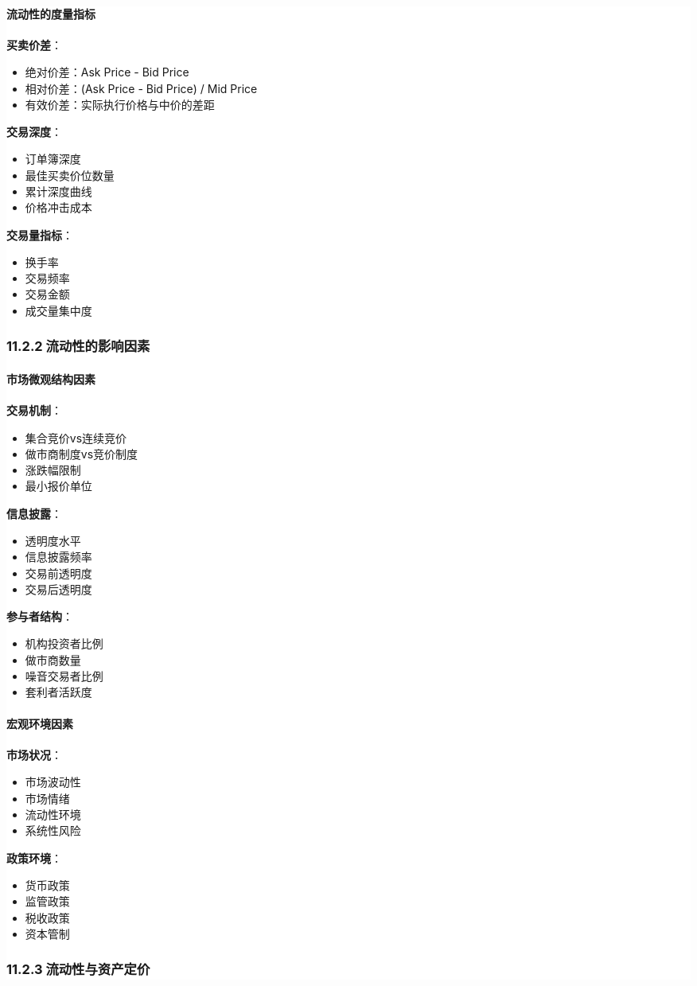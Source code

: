 #### 流动性的度量指标
**买卖价差**：
- 绝对价差：Ask Price - Bid Price
- 相对价差：(Ask Price - Bid Price) / Mid Price
- 有效价差：实际执行价格与中价的差距

**交易深度**：
- 订单簿深度
- 最佳买卖价位数量
- 累计深度曲线
- 价格冲击成本

**交易量指标**：
- 换手率
- 交易频率
- 交易金额
- 成交量集中度

### 11.2.2 流动性的影响因素

#### 市场微观结构因素
**交易机制**：
- 集合竞价vs连续竞价
- 做市商制度vs竞价制度
- 涨跌幅限制
- 最小报价单位

**信息披露**：
- 透明度水平
- 信息披露频率
- 交易前透明度
- 交易后透明度

**参与者结构**：
- 机构投资者比例
- 做市商数量
- 噪音交易者比例
- 套利者活跃度

#### 宏观环境因素
**市场状况**：
- 市场波动性
- 市场情绪
- 流动性环境
- 系统性风险

**政策环境**：
- 货币政策
- 监管政策
- 税收政策
- 资本管制

### 11.2.3 流动性与资产定价
